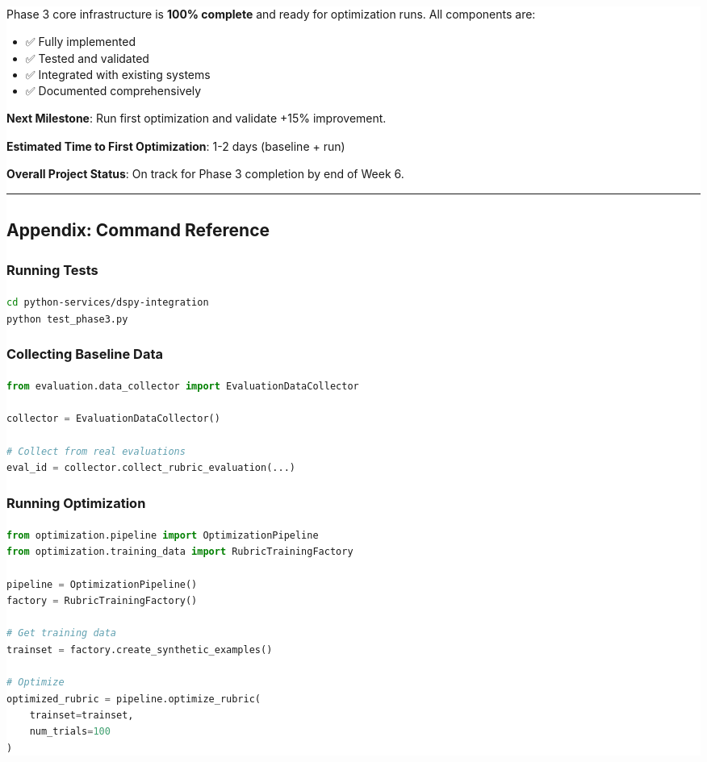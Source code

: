 Phase 3 core infrastructure is **100% complete** and ready for optimization runs. All components are:

- ✅ Fully implemented
- ✅ Tested and validated
- ✅ Integrated with existing systems
- ✅ Documented comprehensively

**Next Milestone**: Run first optimization and validate +15% improvement.

**Estimated Time to First Optimization**: 1-2 days (baseline + run)

**Overall Project Status**: On track for Phase 3 completion by end of Week 6.

---

## Appendix: Command Reference

### Running Tests

```bash
cd python-services/dspy-integration
python test_phase3.py
```

### Collecting Baseline Data

```python
from evaluation.data_collector import EvaluationDataCollector

collector = EvaluationDataCollector()

# Collect from real evaluations
eval_id = collector.collect_rubric_evaluation(...)
```

### Running Optimization

```python
from optimization.pipeline import OptimizationPipeline
from optimization.training_data import RubricTrainingFactory

pipeline = OptimizationPipeline()
factory = RubricTrainingFactory()

# Get training data
trainset = factory.create_synthetic_examples()

# Optimize
optimized_rubric = pipeline.optimize_rubric(
    trainset=trainset,
    num_trials=100
)
```

